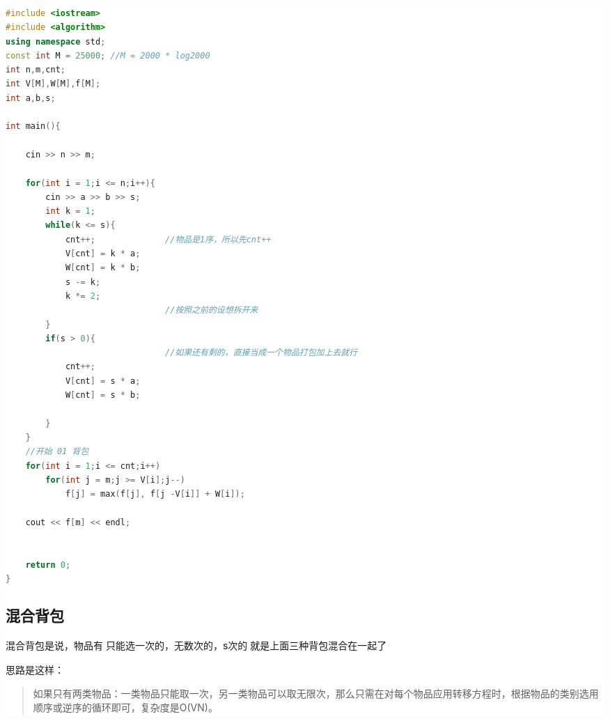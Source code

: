 ```cpp
#include <iostream>
#include <algorithm>
using namespace std;
const int M = 25000; //M = 2000 * log2000
int n,m,cnt;
int V[M],W[M],f[M];
int a,b,s;

int main(){
    
    cin >> n >> m;
    
    for(int i = 1;i <= n;i++){
        cin >> a >> b >> s;
        int k = 1;
        while(k <= s){
            cnt++;              //物品是1序，所以先cnt++
            V[cnt] = k * a;
            W[cnt] = k * b;
            s -= k;
            k *= 2;
                                //按照之前的设想拆开来
        }
        if(s > 0){
                                //如果还有剩的，直接当成一个物品打包加上去就行
            cnt++;
            V[cnt] = s * a;
            W[cnt] = s * b;
           
        }
    }
    //开始 01 背包
    for(int i = 1;i <= cnt;i++)
        for(int j = m;j >= V[i];j--)
            f[j] = max(f[j], f[j -V[i]] + W[i]);    
            
    cout << f[m] << endl;
    
    
    return 0;
}

```

## 混合背包
混合背包是说，物品有 只能选一次的，无数次的，s次的
就是上面三种背包混合在一起了

思路是这样：

>如果只有两类物品：一类物品只能取一次，另一类物品可以取无限次，那么只需在对每个物品应用转移方程时，根据物品的类别选用顺序或逆序的循环即可，复杂度是O(VN)。
